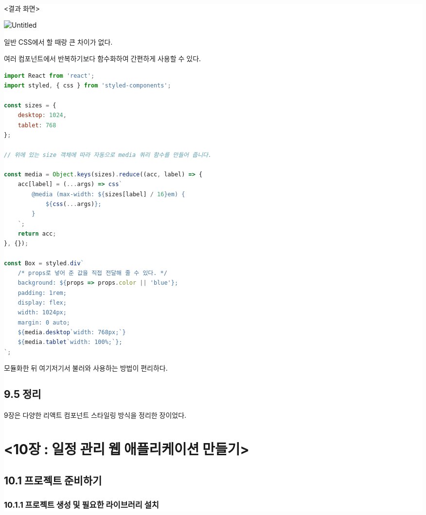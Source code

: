 <결과 화면>

![Untitled](./Img/s12.png)

일반 CSS에서 할 때랑 큰 차이가 없다.

여러 컴포넌트에서 반복하기보다 함수화하여 간편하게 사용할 수 있다.

```jsx
import React from 'react';
import styled, { css } from 'styled-components';

const sizes = {
	desktop: 1024,
	tablet: 768
};

// 위에 있는 size 객체에 따라 자동으로 media 쿼리 함수를 만들어 줍니다.

const media = Object.keys(sizes).reduce((acc, label) => {
	acc[label] = (...args) => css`
		@media (max-width: ${sizes[label] / 16}em) {
			${css(...args)};
		}
	`;
	return acc;
}, {});

const Box = styled.div`
	/* props로 넣어 준 값을 직접 전달해 줄 수 있다. */
	background: ${props => props.color || 'blue'};
	padding: 1rem;
	display: flex;
	width: 1024px;
	margin: 0 auto;
	${media.desktop`width: 768px;`}
	${media.tablet`width: 100%;`};
`;
```

모듈화한 뒤 여기저기서 불러와 사용하는 방법이 편리하다.

## 9.5 정리

9장은 다양한 리액트 컴포넌트 스타일링 방식을 정리한 장이었다.

# <10장 : 일정 관리 웹 애플리케이션 만들기>

## 10.1 프로젝트 준비하기

### 10.1.1 프로젝트 생성 및 필요한 라이브러리 설치
